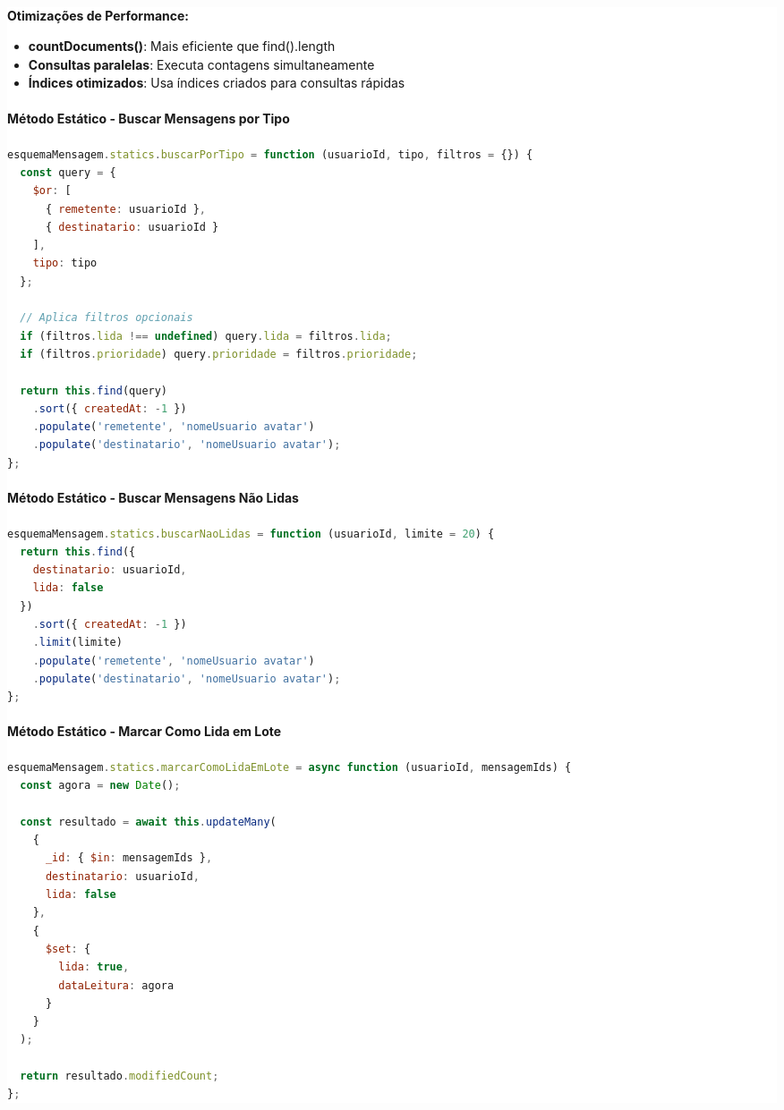 **Otimizações de Performance:**
- **countDocuments()**: Mais eficiente que find().length
- **Consultas paralelas**: Executa contagens simultaneamente
- **Índices otimizados**: Usa índices criados para consultas rápidas

#### **Método Estático - Buscar Mensagens por Tipo**
```javascript
esquemaMensagem.statics.buscarPorTipo = function (usuarioId, tipo, filtros = {}) {
  const query = {
    $or: [
      { remetente: usuarioId },
      { destinatario: usuarioId }
    ],
    tipo: tipo
  };
  
  // Aplica filtros opcionais
  if (filtros.lida !== undefined) query.lida = filtros.lida;
  if (filtros.prioridade) query.prioridade = filtros.prioridade;
  
  return this.find(query)
    .sort({ createdAt: -1 })
    .populate('remetente', 'nomeUsuario avatar')
    .populate('destinatario', 'nomeUsuario avatar');
};
```

#### **Método Estático - Buscar Mensagens Não Lidas**
```javascript
esquemaMensagem.statics.buscarNaoLidas = function (usuarioId, limite = 20) {
  return this.find({
    destinatario: usuarioId,
    lida: false
  })
    .sort({ createdAt: -1 })
    .limit(limite)
    .populate('remetente', 'nomeUsuario avatar')
    .populate('destinatario', 'nomeUsuario avatar');
};
```

#### **Método Estático - Marcar Como Lida em Lote**
```javascript
esquemaMensagem.statics.marcarComoLidaEmLote = async function (usuarioId, mensagemIds) {
  const agora = new Date();
  
  const resultado = await this.updateMany(
    {
      _id: { $in: mensagemIds },
      destinatario: usuarioId,
      lida: false
    },
    {
      $set: {
        lida: true,
        dataLeitura: agora
      }
    }
  );
  
  return resultado.modifiedCount;
};
```
